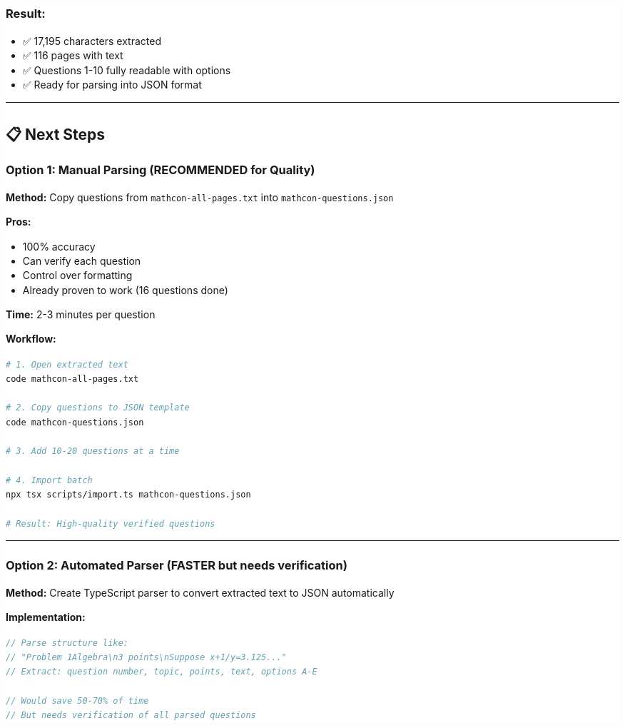 ### Result:

- ✅ 17,195 characters extracted
- ✅ 116 pages with text
- ✅ Questions 1-10 fully readable with options
- ✅ Ready for parsing into JSON format

---

## 📋 Next Steps

### Option 1: Manual Parsing (RECOMMENDED for Quality)

**Method:** Copy questions from `mathcon-all-pages.txt` into `mathcon-questions.json`

**Pros:**

- 100% accuracy
- Can verify each question
- Control over formatting
- Already proven to work (16 questions done)

**Time:** 2-3 minutes per question

**Workflow:**

```bash
# 1. Open extracted text
code mathcon-all-pages.txt

# 2. Copy questions to JSON template
code mathcon-questions.json

# 3. Add 10-20 questions at a time

# 4. Import batch
npx tsx scripts/import.ts mathcon-questions.json

# Result: High-quality verified questions
```

---

### Option 2: Automated Parser (FASTER but needs verification)

**Method:** Create TypeScript parser to convert extracted text to JSON automatically

**Implementation:**

```typescript
// Parse structure like:
// "Problem 1Algebra\n3 points\nSuppose x+1/y=3.125..."
// Extract: question number, topic, points, text, options A-E

// Would save 50-70% of time
// But needs verification of all parsed questions
```
